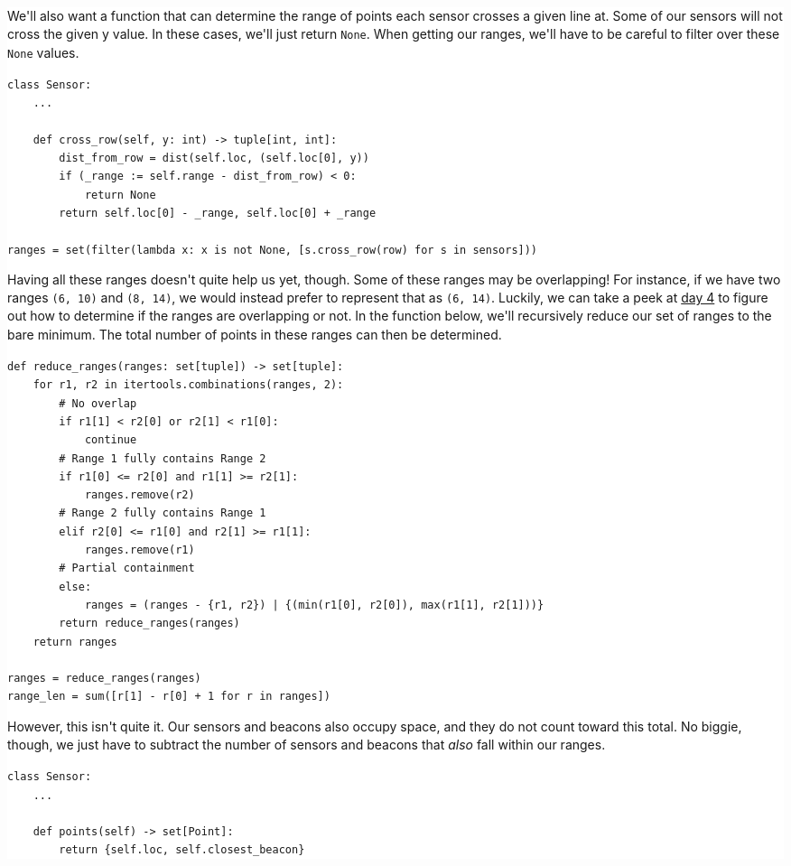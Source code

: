We'll also want a function that can determine the range of points each sensor crosses a given line at. Some of our sensors will not cross the given y value. In these cases, we'll just return `None`. When getting our ranges, we'll have to be careful to filter over these `None` values.

    class Sensor:
        ...

        def cross_row(self, y: int) -> tuple[int, int]:
            dist_from_row = dist(self.loc, (self.loc[0], y))
            if (_range := self.range - dist_from_row) < 0:
                return None
            return self.loc[0] - _range, self.loc[0] + _range

    ranges = set(filter(lambda x: x is not None, [s.cross_row(row) for s in sensors]))

Having all these ranges doesn't quite help us yet, though. Some of these ranges may be overlapping! For instance, if we have two ranges `(6, 10)` and `(8, 14)`, we would instead prefer to represent that as `(6, 14)`. Luckily, we can take a peek at [day 4](#d04) to figure out how to determine if the ranges are overlapping or not. In the function below, we'll recursively reduce our set of ranges to the bare minimum. The total number of points in these ranges can then be determined.

    def reduce_ranges(ranges: set[tuple]) -> set[tuple]:
        for r1, r2 in itertools.combinations(ranges, 2):
            # No overlap
            if r1[1] < r2[0] or r2[1] < r1[0]:
                continue
            # Range 1 fully contains Range 2
            if r1[0] <= r2[0] and r1[1] >= r2[1]:
                ranges.remove(r2)
            # Range 2 fully contains Range 1
            elif r2[0] <= r1[0] and r2[1] >= r1[1]:
                ranges.remove(r1)
            # Partial containment
            else:
                ranges = (ranges - {r1, r2}) | {(min(r1[0], r2[0]), max(r1[1], r2[1]))}
            return reduce_ranges(ranges)
        return ranges

    ranges = reduce_ranges(ranges)
    range_len = sum([r[1] - r[0] + 1 for r in ranges])

However, this isn't quite it. Our sensors and beacons also occupy space, and they do not count toward this total. No biggie, though, we just have to subtract the number of sensors and beacons that *also* fall within our ranges.

    class Sensor:
        ...

        def points(self) -> set[Point]:
            return {self.loc, self.closest_beacon}
